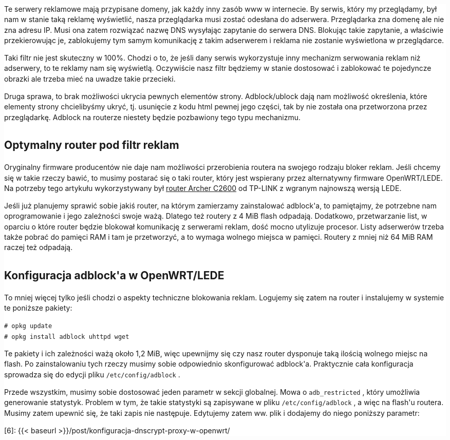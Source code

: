 Te serwery reklamowe mają przypisane domeny, jak każdy inny zasób www w internecie. By serwis, który
my przeglądamy, był nam w stanie taką reklamę wyświetlić, nasza przeglądarka musi zostać odesłana do
adserwera. Przeglądarka zna domenę ale nie zna adresu IP. Musi ona zatem rozwiązać nazwę DNS
wysyłając zapytanie do serwera DNS. Blokując takie zapytanie, a właściwie przekierowując je,
zablokujemy tym samym komunikację z takim adserwerem i reklama nie zostanie wyświetlona w
przeglądarce.

Taki filtr nie jest skuteczny w 100%. Chodzi o to, że jeśli dany serwis wykorzystuje inny mechanizm
serwowania reklam niż adserwery, to te reklamy nam się wyświetlą. Oczywiście nasz filtr będziemy w
stanie dostosować i zablokować te pojedyncze obrazki ale trzeba mieć na uwadze takie przecieki.

Druga sprawa, to brak możliwości ukrycia pewnych elementów strony. Adblock/ublock dają nam możliwość
określenia, które elementy strony chcielibyśmy ukryć, tj. usunięcie z kodu html pewnej jego części,
tak by nie została ona przetworzona przez przeglądarkę. Adblock na routerze niestety będzie
pozbawiony tego typu mechanizmu.

## Optymalny router pod filtr reklam

Oryginalny firmware producentów nie daje nam możliwości przerobienia routera na swojego rodzaju
bloker reklam. Jeśli chcemy się w takie rzeczy bawić, to musimy postarać się o taki router, który
jest wspierany przez alternatywny firmware OpenWRT/LEDE. Na potrzeby tego artykułu wykorzystywany
był [router Archer C2600][3] od TP-LINK z wgranym najnowszą wersją LEDE.

Jeśli już planujemy sprawić sobie jakiś router, na którym zamierzamy zainstalować adblock'a, to
pamiętajmy, że potrzebne nam oprogramowanie i jego zależności swoje ważą. Dlatego też routery z 4
MiB flash odpadają. Dodatkowo, przetwarzanie list, w oparciu o które router będzie blokował
komunikację z serwerami reklam, dość mocno utylizuje procesor. Listy adserwerów trzeba także pobrać
do pamięci RAM i tam je przetworzyć, a to wymaga wolnego miejsca w pamięci. Routery z mniej niż 64
MiB RAM raczej też odpadają.

## Konfiguracja adblock'a w OpenWRT/LEDE

To mniej więcej tylko jeśli chodzi o aspekty techniczne blokowania reklam. Logujemy się zatem na
router i instalujemy w systemie te poniższe pakiety:

    # opkg update
    # opkg install adblock uhttpd wget

Te pakiety i ich zależności ważą około 1,2 MiB, więc upewnijmy się czy nasz router dysponuje taką
ilością wolnego miejsc na flash. Po zainstalowaniu tych rzeczy musimy sobie odpowiednio
skonfigurować adblock'a. Praktycznie cała konfiguracja sprowadza się do edycji pliku
`/etc/config/adblock` .

Przede wszystkim, musimy sobie dostosować jeden parametr w sekcji globalnej. Mowa o
`adb_restricted` , który umożliwia generowanie statystyk. Problem w tym, że takie statystyki są
zapisywane w pliku `/etc/config/adblock` , a więc na flash'u routera. Musimy zatem upewnić się, że
taki zapis nie następuje. Edytujemy zatem ww. plik i dodajemy do niego poniższy parametr:


[1]: https://adblockplus.org/
[2]: https://www.ublock.org/
[3]: http://www.tp-link.com.pl/products/details/Archer-C2600.html
[4]: http://www.adblocklist.org/
[5]: https://github.com/openwrt/packages/tree/master/net/adblock/files
[6]: {{< baseurl >}}/post/konfiguracja-dnscrypt-proxy-w-openwrt/